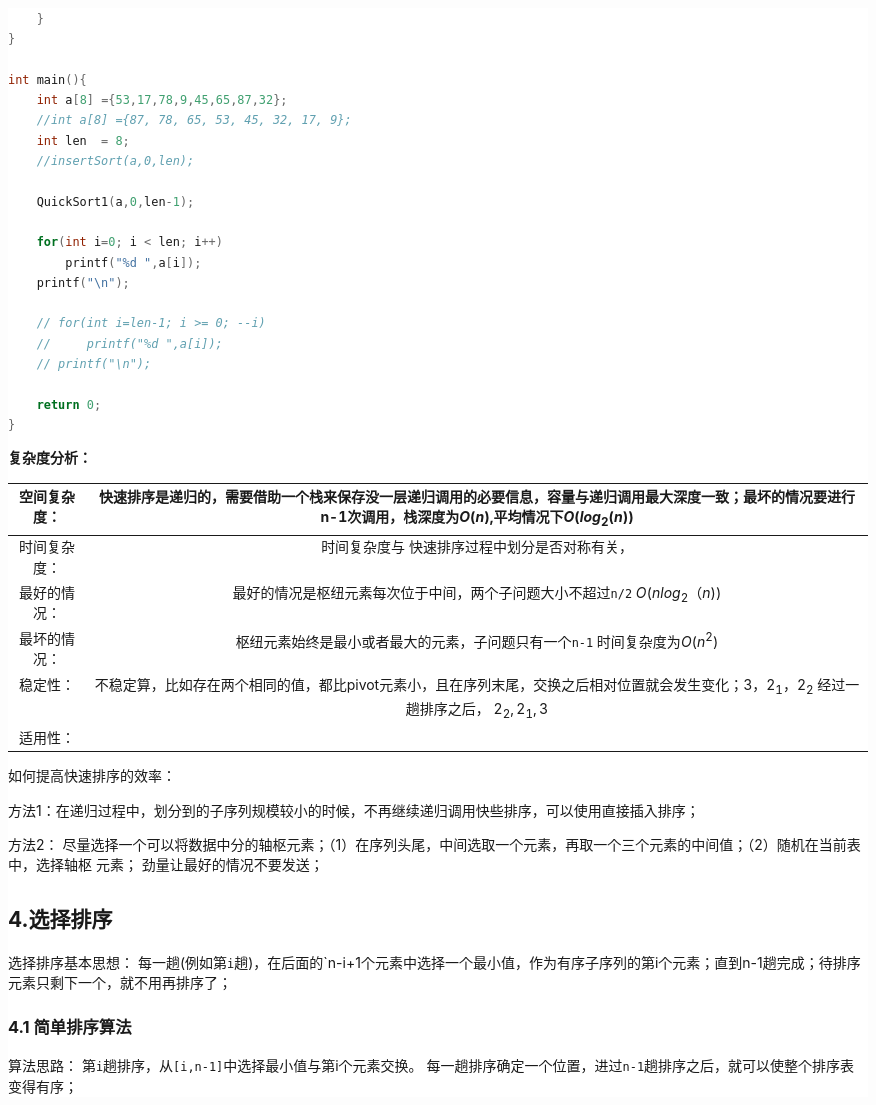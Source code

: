 ```c++
    }
}

int main(){
    int a[8] ={53,17,78,9,45,65,87,32};
    //int a[8] ={87, 78, 65, 53, 45, 32, 17, 9};
    int len  = 8;
    //insertSort(a,0,len);

    QuickSort1(a,0,len-1);

    for(int i=0; i < len; i++)
        printf("%d ",a[i]);
    printf("\n");

    // for(int i=len-1; i >= 0; --i)
    //     printf("%d ",a[i]);
    // printf("\n");

    return 0;
}
```



**复杂度分析：**

| 空间复杂度： | 快速排序是递归的，需要借助一个栈来保存没一层递归调用的必要信息，容量与递归调用最大深度一致；最坏的情况要进行n-1次调用，栈深度为$O(n)$,平均情况下$O(log_2(n))$ |
| :----------: | :----------------------------------------------------------: |
| 时间复杂度： |        时间复杂度与 快速排序过程中划分是否对称有关，         |
| 最好的情况： | 最好的情况是枢纽元素每次位于中间，两个子问题大小不超过`n/2`  $O(nlog_2（n))$ |
| 最坏的情况： | 枢纽元素始终是最小或者最大的元素，子问题只有一个`n-1` 时间复杂度为$O(n^2)$ |
|   稳定性：   | 不稳定算，比如存在两个相同的值，都比pivot元素小，且在序列末尾，交换之后相对位置就会发生变化；$3，2_1，2_2$ 经过一趟排序之后， $2_2,2_1,3$ |
|   适用性：   |                                                              |

如何提高快速排序的效率：

方法1：在递归过程中，划分到的子序列规模较小的时候，不再继续递归调用快些排序，可以使用直接插入排序；

方法2： 尽量选择一个可以将数据中分的轴枢元素；（1）在序列头尾，中间选取一个元素，再取一个三个元素的中间值；（2）随机在当前表中，选择轴枢 元素； 劲量让最好的情况不要发送；





## 4.选择排序

选择排序基本思想： 每一趟(例如第`i`趟)，在后面的`n-i+1个元素中选择一个最小值，作为有序子序列的第i个元素；直到n-1趟完成；待排序元素只剩下一个，就不用再排序了；

### 4.1 简单排序算法

算法思路： 第`i`趟排序，从`[i,n-1]`中选择最小值与第i个元素交换。 每一趟排序确定一个位置，进过`n-1`趟排序之后，就可以使整个排序表变得有序；
